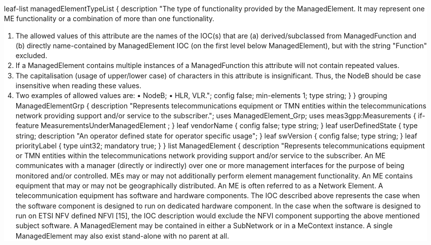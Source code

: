 leaf-list managedElementTypeList {
description \"The type of functionality provided by the ManagedElement.
It may represent one ME functionality or a combination of
more than one functionality.
1) The allowed values of this attribute are the names of the IOC(s)
that are (a) derived/subclassed from ManagedFunction and (b) directly
name-contained by ManagedElement IOC (on the first level below
ManagedElement), but with the string "Function" excluded.
2) If a ManagedElement contains multiple instances of a ManagedFunction
this attribute will not contain repeated values.
3) The capitalisation (usage of upper/lower case) of characters in this
attribute is insignificant. Thus, the NodeB should be case insensitive
when reading these values.
4) Two examples of allowed values are:
• NodeB;
• HLR, VLR.\";
config false;
min-elements 1;
type string;
}
}
grouping ManagedElementGrp {
description \"Represents telecommunications equipment or
TMN entities within the telecommunications network providing support
and/or service to the subscriber.\";
uses ManagedElement_Grp;
uses meas3gpp:Measurements {
if-feature MeasurementsUnderManagedElement ;
}
leaf vendorName {
config false;
type string;
}
leaf userDefinedState {
type string;
description \"An operator defined state for operator specific usage\";
}
leaf swVersion {
config false;
type string;
}
leaf priorityLabel {
type uint32;
mandatory true;
}
}
list ManagedElement {
description \"Represents telecommunications equipment or
TMN entities within the telecommunications network providing support
and/or service to the subscriber.
An ME communicates with a manager (directly or indirectly) over one or
more management interfaces for the purpose of being monitored and/or
controlled. MEs may or may not additionally perform element management
functionality.
An ME contains equipment that may or may not be geographically
distributed. An ME is often referred to as a Network Element.
A telecommunication equipment has software and hardware components.
The IOC described above represents the case when the software component
is designed to run on dedicated hardware component. In the case when the
software is designed to run on ETSI NFV defined NFVI [15], the IOC
description would exclude the NFVI component supporting the above
mentioned subject software. A ManagedElement may be contained in either
a SubNetwork or in a MeContext instance. A single ManagedElement may also
exist stand-alone with no parent at all.